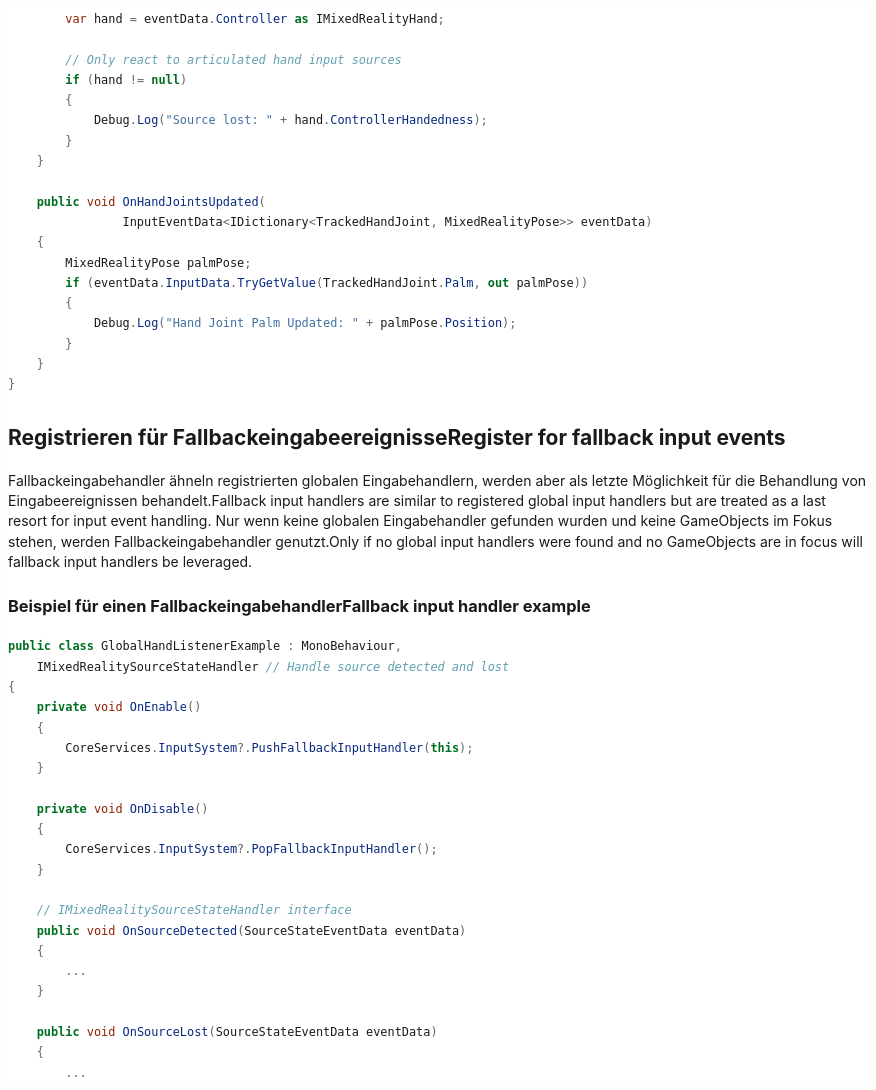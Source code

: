 ```c#
        var hand = eventData.Controller as IMixedRealityHand;

        // Only react to articulated hand input sources
        if (hand != null)
        {
            Debug.Log("Source lost: " + hand.ControllerHandedness);
        }
    }

    public void OnHandJointsUpdated(
                InputEventData<IDictionary<TrackedHandJoint, MixedRealityPose>> eventData)
    {
        MixedRealityPose palmPose;
        if (eventData.InputData.TryGetValue(TrackedHandJoint.Palm, out palmPose))
        {
            Debug.Log("Hand Joint Palm Updated: " + palmPose.Position);
        }
    }
}
```

## <a name="register-for-fallback-input-events"></a><span data-ttu-id="b7bf7-176">Registrieren für Fallbackeingabeereignisse</span><span class="sxs-lookup"><span data-stu-id="b7bf7-176">Register for fallback input events</span></span>

<span data-ttu-id="b7bf7-177">Fallbackeingabehandler ähneln registrierten globalen Eingabehandlern, werden aber als letzte Möglichkeit für die Behandlung von Eingabeereignissen behandelt.</span><span class="sxs-lookup"><span data-stu-id="b7bf7-177">Fallback input handlers are similar to registered global input handlers but are treated as a last resort for input event handling.</span></span> <span data-ttu-id="b7bf7-178">Nur wenn keine globalen Eingabehandler gefunden wurden und keine GameObjects im Fokus stehen, werden Fallbackeingabehandler genutzt.</span><span class="sxs-lookup"><span data-stu-id="b7bf7-178">Only if no global input handlers were found and no GameObjects are in focus will fallback input handlers be leveraged.</span></span>

### <a name="fallback-input-handler-example"></a><span data-ttu-id="b7bf7-179">Beispiel für einen Fallbackeingabehandler</span><span class="sxs-lookup"><span data-stu-id="b7bf7-179">Fallback input handler example</span></span>

```c#
public class GlobalHandListenerExample : MonoBehaviour,
    IMixedRealitySourceStateHandler // Handle source detected and lost
{
    private void OnEnable()
    {
        CoreServices.InputSystem?.PushFallbackInputHandler(this);
    }

    private void OnDisable()
    {
        CoreServices.InputSystem?.PopFallbackInputHandler();
    }

    // IMixedRealitySourceStateHandler interface
    public void OnSourceDetected(SourceStateEventData eventData)
    {
        ...
    }

    public void OnSourceLost(SourceStateEventData eventData)
    {
        ...
```